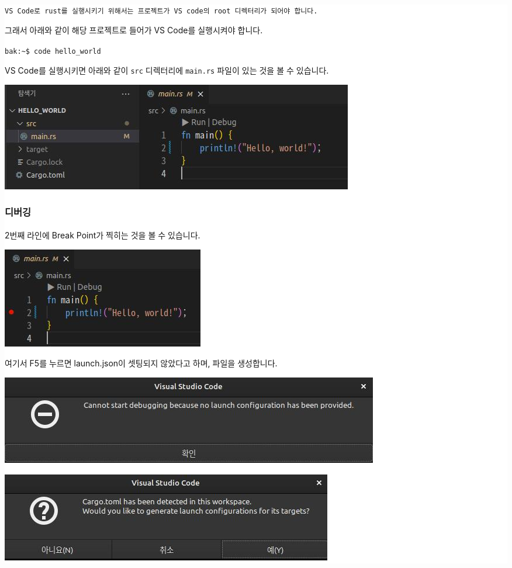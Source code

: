 `VS Code로 rust를 실행시키기 위해서는 프로젝트가 VS code의 root 디렉터리가 되어야 합니다.`

그래서 아래와 같이 해당 프로젝트로 들어가 VS Code를 실행시켜야 합니다.

```
bak:~$ code hello_world
```

VS Code를 실행시키면 아래와 같이 `src` 디렉터리에 `main.rs` 파일이 있는 것을 볼 수 있습니다.

![image](/assets/img/post/2023-01-06-Rust_Install/1.jpg)

### 디버깅

2번째 라인에 Break Point가 찍히는 것을 볼 수 있습니다.

![image](/assets/img/post/2023-01-06-Rust_Install/2.jpg)

여기서 F5를 누르면 launch.json이 셋팅되지 않았다고 하며, 파일을 생성합니다.

![image](/assets/img/post/2023-01-06-Rust_Install/3.jpg)

![image](/assets/img/post/2023-01-06-Rust_Install/4.jpg)
